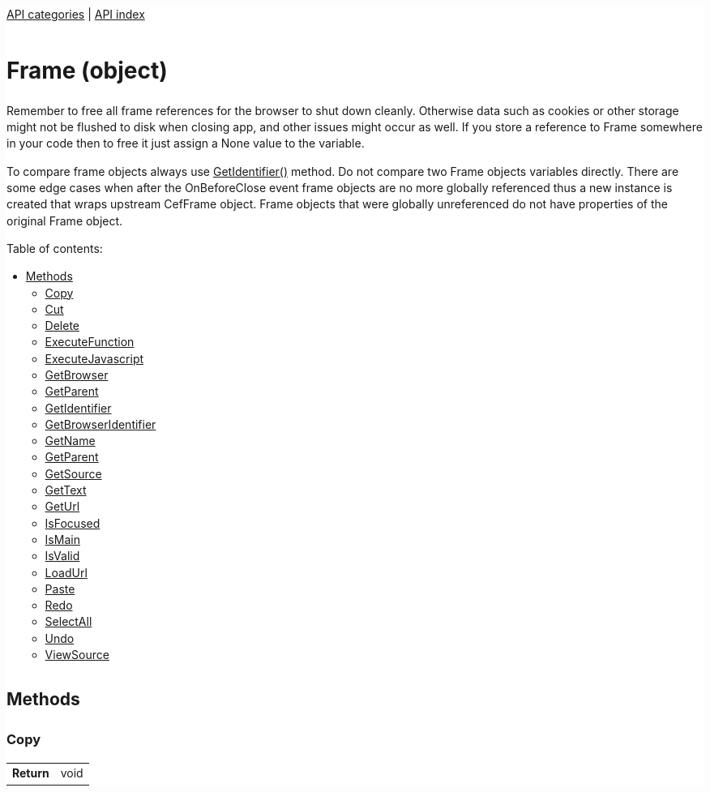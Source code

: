 [API categories](API-categories.md) | [API index](API-index.md)


# Frame (object)

Remember to free all frame references for the browser to shut down cleanly.
Otherwise data such as cookies or other storage might not be flushed to disk
when closing app, and other issues might occur as well. If you store
a reference to Frame somewhere in your code then to free it just assign
a None value to the variable.

To compare frame objects always use [GetIdentifier()](#getidentifier)
method. Do not compare two Frame objects variables directly. There
are some edge cases when after the OnBeforeClose event frame objects
are no more globally referenced thus a new instance is created that
wraps upstream CefFrame object. Frame objects that were globally
unreferenced do not have properties of the original Frame object.


Table of contents:
* [Methods](#methods)
  * [Copy](#copy)
  * [Cut](#cut)
  * [Delete](#delete)
  * [ExecuteFunction](#executefunction)
  * [ExecuteJavascript](#executejavascript)
  * [GetBrowser](#getbrowser)
  * [GetParent](#getparent)
  * [GetIdentifier](#getidentifier)
  * [GetBrowserIdentifier](#getbrowseridentifier)
  * [GetName](#getname)
  * [GetParent](#getparent)
  * [GetSource](#getsource)
  * [GetText](#gettext)
  * [GetUrl](#geturl)
  * [IsFocused](#isfocused)
  * [IsMain](#ismain)
  * [IsValid](#isvalid)
  * [LoadUrl](#loadurl)
  * [Paste](#paste)
  * [Redo](#redo)
  * [SelectAll](#selectall)
  * [Undo](#undo)
  * [ViewSource](#viewsource)


## Methods


### Copy

| | |
| --- | --- |
| __Return__ | void |
